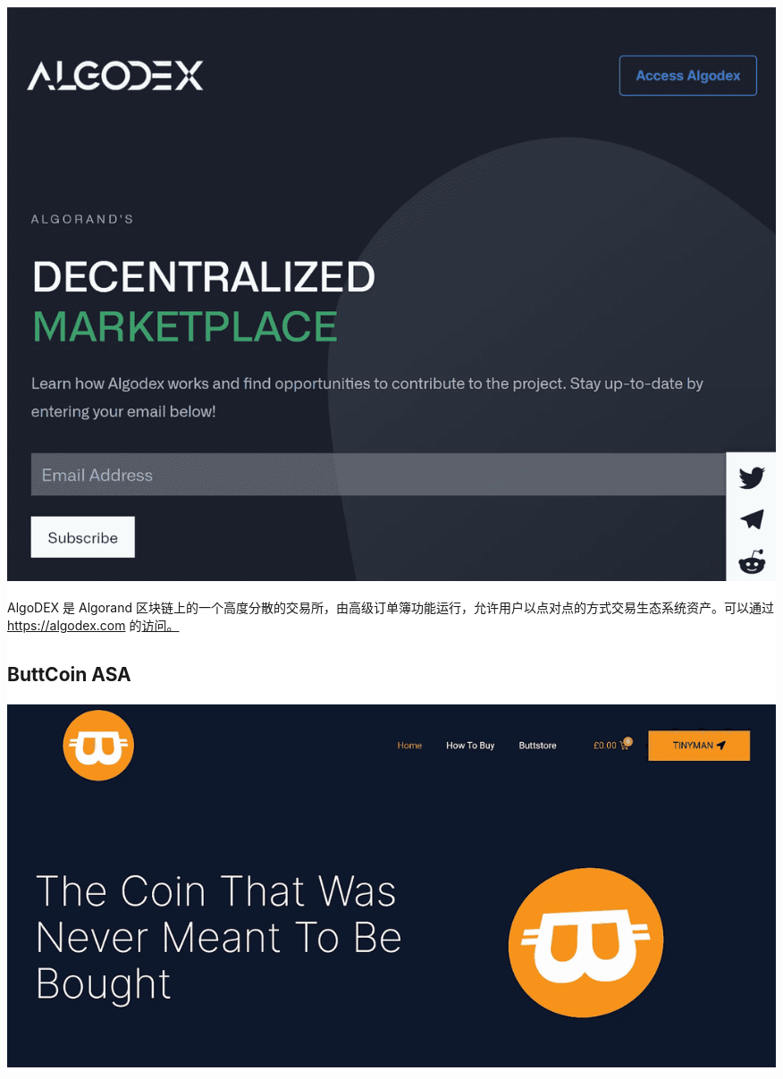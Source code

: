 ![](img/d21e058d291a399c97f95edbcec55d36.png)

AlgoDEX 是 Algorand 区块链上的一个高度分散的交易所，由高级订单簿功能运行，允许用户以点对点的方式交易生态系统资产。可以通过 https://algodex.com 的[访问。](https://about.algodex.com)

## ButtCoin ASA

![](img/615cb46cba4ecbde75221666c956fc01.png)
